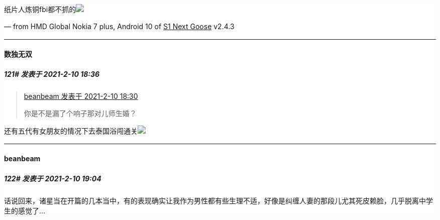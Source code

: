 
纸片人炼铜fbi都不抓的<img src="https://static.saraba1st.com/image/smiley/face2017/037.png" referrerpolicy="no-referrer">

— from HMD Global Nokia 7 plus, Android 10 of [S1 Next Goose](https://pan.baidu.com/s/1mi43uRm) v2.4.3


-----

####  数独无双  
##### 121#       发表于 2021-2-10 18:36


<blockquote><a href="httphttps://bbs.saraba1st.com/2b/forum.php?mod=redirect&amp;goto=findpost&amp;pid=50297525&amp;ptid=1987066" target="_blank">beanbeam 发表于 2021-2-10 18:30</a>

你是不是漏了个响子那对儿师生婚？</blockquote>
还有五代有女朋友的情况下去泰国浴闯通关<img src="https://static.saraba1st.com/image/smiley/face2017/013.png" referrerpolicy="no-referrer">


-----

####  beanbeam  
##### 122#       发表于 2021-2-10 19:04


话说回来，诸星当在开篇的几本当中，有的表现确实让我作为男性都有些生理不适，好像是纠缠人妻的那段儿尤其死皮赖脸，几乎脱离中学生的感觉了...


                                             